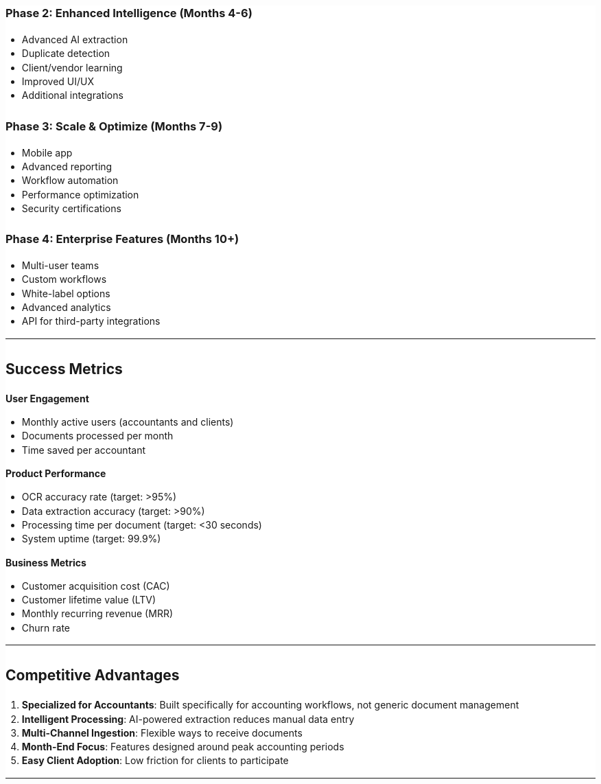 ### Phase 2: Enhanced Intelligence (Months 4-6)
- Advanced AI extraction
- Duplicate detection
- Client/vendor learning
- Improved UI/UX
- Additional integrations

### Phase 3: Scale & Optimize (Months 7-9)
- Mobile app
- Advanced reporting
- Workflow automation
- Performance optimization
- Security certifications

### Phase 4: Enterprise Features (Months 10+)
- Multi-user teams
- Custom workflows
- White-label options
- Advanced analytics
- API for third-party integrations

---

## Success Metrics

**User Engagement**
- Monthly active users (accountants and clients)
- Documents processed per month
- Time saved per accountant

**Product Performance**
- OCR accuracy rate (target: >95%)
- Data extraction accuracy (target: >90%)
- Processing time per document (target: <30 seconds)
- System uptime (target: 99.9%)

**Business Metrics**
- Customer acquisition cost (CAC)
- Customer lifetime value (LTV)
- Monthly recurring revenue (MRR)
- Churn rate

---

## Competitive Advantages

1. **Specialized for Accountants**: Built specifically for accounting workflows, not generic document management
2. **Intelligent Processing**: AI-powered extraction reduces manual data entry
3. **Multi-Channel Ingestion**: Flexible ways to receive documents
4. **Month-End Focus**: Features designed around peak accounting periods
5. **Easy Client Adoption**: Low friction for clients to participate

---